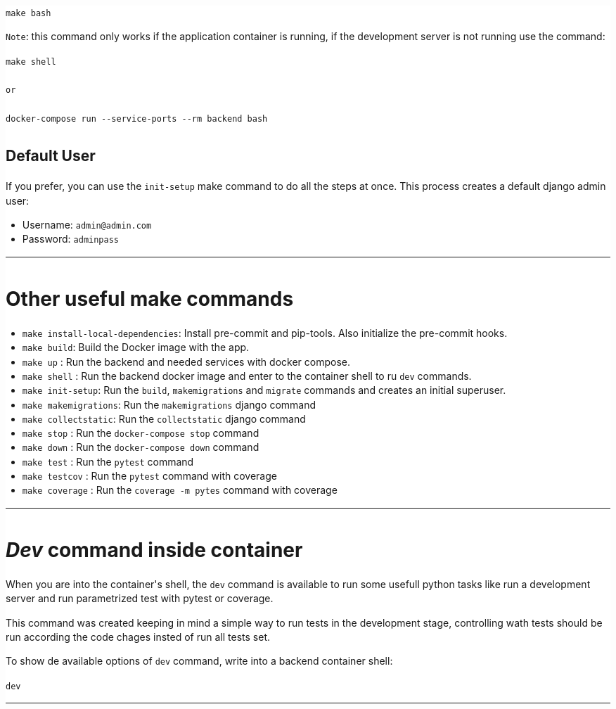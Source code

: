     make bash


`Note`: this command only works if the application container is running, if the development server is not running use the command:

    make shell

    or

    docker-compose run --service-ports --rm backend bash


## Default User

If you prefer, you can use the `init-setup` make command to do all the steps at once. This process creates a default django admin user:

- Username: `admin@admin.com`
- Password: `adminpass`
---

# Other useful make commands

- `make install-local-dependencies`: Install pre-commit and pip-tools. Also initialize the pre-commit hooks.
- `make build`: Build the Docker image with the app.
- `make up` : Run the backend and needed services with docker compose.
- `make shell` : Run the backend docker image and enter to the container shell to ru `dev` commands.
- `make init-setup`: Run the `build`, `makemigrations` and `migrate` commands and creates an initial superuser.
- `make makemigrations`: Run the `makemigrations` django command
- `make collectstatic`: Run the `collectstatic` django command
- `make stop` : Run the `docker-compose stop` command
- `make down` : Run the `docker-compose down` command
- `make test` : Run the `pytest` command
- `make testcov` : Run the `pytest` command with coverage
- `make coverage` : Run the `coverage -m pytes` command with coverage

---

# *Dev* command inside container
When you are into the container's shell, the `dev` command is available to run
some usefull python tasks like run a development server and
run parametrized test with pytest or coverage.

This command was created keeping in mind a simple way to run tests in the
development stage, controlling wath tests should be run according the code chages
insted of run all tests set.

To show de available options of `dev` command, write into a backend container shell:

    dev

---